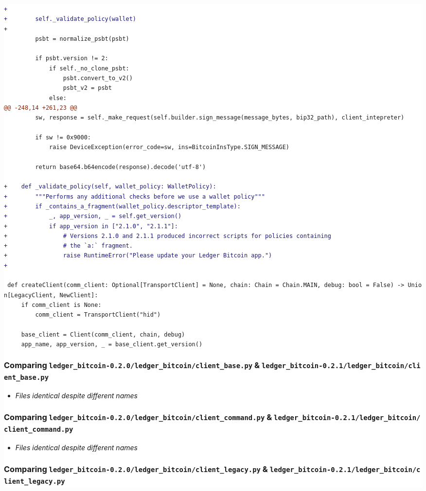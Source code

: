 ```diff
+
+        self._validate_policy(wallet)
+
         psbt = normalize_psbt(psbt)
 
         if psbt.version != 2:
             if self._no_clone_psbt:
                 psbt.convert_to_v2()
                 psbt_v2 = psbt
             else:
@@ -248,14 +261,23 @@
         sw, response = self._make_request(self.builder.sign_message(message_bytes, bip32_path), client_intepreter)
 
         if sw != 0x9000:
             raise DeviceException(error_code=sw, ins=BitcoinInsType.SIGN_MESSAGE)
 
         return base64.b64encode(response).decode('utf-8')
 
+    def _validate_policy(self, wallet_policy: WalletPolicy):
+        """Performs any additional checks before we use a wallet policy"""
+        if _contains_a_fragment(wallet_policy.descriptor_template):
+            _, app_version, _ = self.get_version()
+            if app_version in ["2.1.0", "2.1.1"]:
+                # Versions 2.1.0 and 2.1.1 produced incorrect scripts for policies containing
+                # the `a:` fragment.
+                raise RuntimeError("Please update your Ledger Bitcoin app.")
+
 
 def createClient(comm_client: Optional[TransportClient] = None, chain: Chain = Chain.MAIN, debug: bool = False) -> Union[LegacyClient, NewClient]:
     if comm_client is None:
         comm_client = TransportClient("hid")
 
     base_client = Client(comm_client, chain, debug)
     app_name, app_version, _ = base_client.get_version()
```

### Comparing `ledger_bitcoin-0.2.0/ledger_bitcoin/client_base.py` & `ledger_bitcoin-0.2.1/ledger_bitcoin/client_base.py`

 * *Files identical despite different names*

### Comparing `ledger_bitcoin-0.2.0/ledger_bitcoin/client_command.py` & `ledger_bitcoin-0.2.1/ledger_bitcoin/client_command.py`

 * *Files identical despite different names*

### Comparing `ledger_bitcoin-0.2.0/ledger_bitcoin/client_legacy.py` & `ledger_bitcoin-0.2.1/ledger_bitcoin/client_legacy.py`
